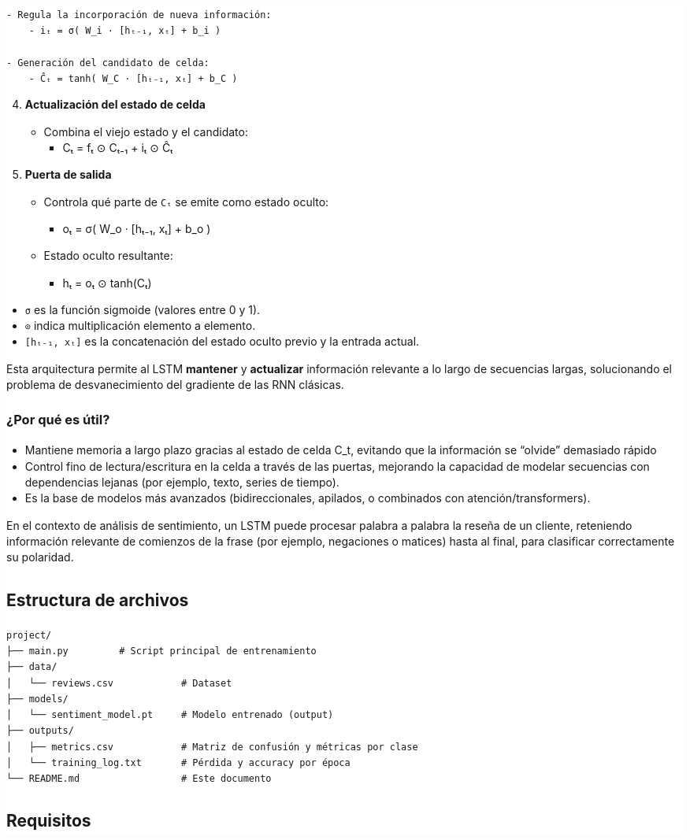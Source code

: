     - Regula la incorporación de nueva información:  
        - iₜ = σ( W_i · [hₜ₋₁, xₜ] + b_i )

    - Generación del candidato de celda:  
        - Ĉₜ = tanh( W_C · [hₜ₋₁, xₜ] + b_C )

4. **Actualización del estado de celda**  

    - Combina el viejo estado y el candidato:  
        - Cₜ = fₜ ⊙ Cₜ₋₁ + iₜ ⊙ Ĉₜ

5. **Puerta de salida**  

    - Controla qué parte de `Cₜ` se emite como estado oculto:  
        - oₜ = σ( W_o · [hₜ₋₁, xₜ] + b_o )

    - Estado oculto resultante:  
        - hₜ = oₜ ⊙ tanh(Cₜ)

- `σ` es la función sigmoide (valores entre 0 y 1).  
- `⊙` indica multiplicación elemento a elemento.  
- `[hₜ₋₁, xₜ]` es la concatenación del estado oculto previo y la entrada actual.  

Esta arquitectura permite al LSTM **mantener** y **actualizar** información relevante a lo largo de secuencias largas, solucionando el problema de desvanecimiento del gradiente de las RNN clásicas.  

### ¿Por qué es útil?
- Mantiene memoria a largo plazo gracias al estado de celda C_t, evitando que la información se “olvide” demasiado rápido
- Control fino de lectura/escritura en la celda a través de las puertas, mejorando la capacidad de modelar secuencias con dependencias lejanas (por ejemplo, texto, series de tiempo).
- Es la base de modelos más avanzados (bidireccionales, apilados, o combinados con atención/transformers).


En el contexto de análisis de sentimiento, un LSTM puede procesar palabra a palabra la reseña de un cliente, reteniendo información relevante de comienzos de la frase (por ejemplo, negaciones o matices) hasta al final, para clasificar correctamente su polaridad.

## Estructura de archivos

```
project/
├── main.py         # Script principal de entrenamiento
├── data/
│   └── reviews.csv            # Dataset
├── models/
│   └── sentiment_model.pt     # Modelo entrenado (output)
├── outputs/
│   ├── metrics.csv            # Matriz de confusión y métricas por clase
│   └── training_log.txt       # Pérdida y accuracy por época
└── README.md                  # Este documento
```

## Requisitos

